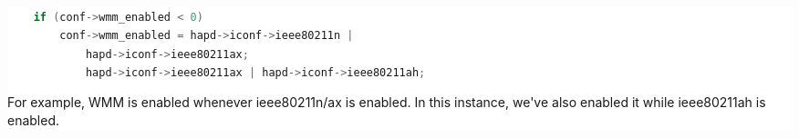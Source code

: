 ```c
	if (conf->wmm_enabled < 0)
		conf->wmm_enabled = hapd->iconf->ieee80211n |
			hapd->iconf->ieee80211ax;
			hapd->iconf->ieee80211ax | hapd->iconf->ieee80211ah;

```

For example, WMM is enabled whenever ieee80211n/ax is enabled. In this
instance, we've also enabled it while ieee80211ah is enabled.
